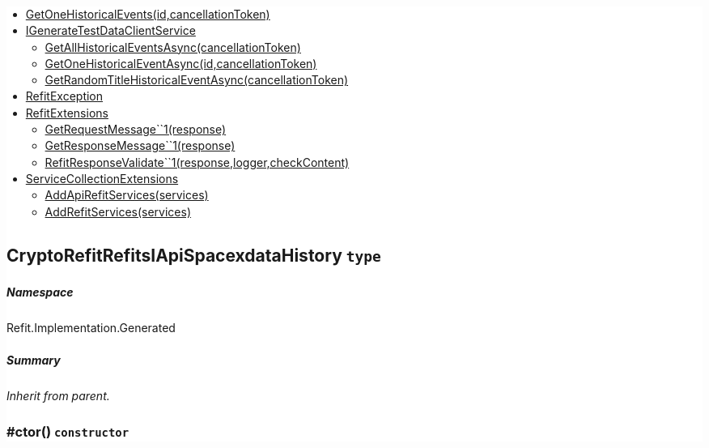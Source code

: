   - [GetOneHistoricalEvents(id,cancellationToken)](#M-Crypto-Refit-Refits-IApiSpacexdataHistory-GetOneHistoricalEvents-System-Int32,System-Threading-CancellationToken- 'Crypto.Refit.Refits.IApiSpacexdataHistory.GetOneHistoricalEvents(System.Int32,System.Threading.CancellationToken)')
- [IGenerateTestDataClientService](#T-Crypto-Refit-Interfaces-IGenerateTestDataClientService 'Crypto.Refit.Interfaces.IGenerateTestDataClientService')
  - [GetAllHistoricalEventsAsync(cancellationToken)](#M-Crypto-Refit-Interfaces-IGenerateTestDataClientService-GetAllHistoricalEventsAsync-System-Threading-CancellationToken- 'Crypto.Refit.Interfaces.IGenerateTestDataClientService.GetAllHistoricalEventsAsync(System.Threading.CancellationToken)')
  - [GetOneHistoricalEventAsync(id,cancellationToken)](#M-Crypto-Refit-Interfaces-IGenerateTestDataClientService-GetOneHistoricalEventAsync-System-Int32,System-Threading-CancellationToken- 'Crypto.Refit.Interfaces.IGenerateTestDataClientService.GetOneHistoricalEventAsync(System.Int32,System.Threading.CancellationToken)')
  - [GetRandomTitleHistoricalEventAsync(cancellationToken)](#M-Crypto-Refit-Interfaces-IGenerateTestDataClientService-GetRandomTitleHistoricalEventAsync-System-Threading-CancellationToken- 'Crypto.Refit.Interfaces.IGenerateTestDataClientService.GetRandomTitleHistoricalEventAsync(System.Threading.CancellationToken)')
- [RefitException](#T-Crypto-Refit-Exceptions-RefitException 'Crypto.Refit.Exceptions.RefitException')
- [RefitExtensions](#T-Crypto-Refit-Extensions-RefitExtensions 'Crypto.Refit.Extensions.RefitExtensions')
  - [GetRequestMessage\`\`1(response)](#M-Crypto-Refit-Extensions-RefitExtensions-GetRequestMessage``1-Refit-IApiResponse{``0}- 'Crypto.Refit.Extensions.RefitExtensions.GetRequestMessage``1(Refit.IApiResponse{``0})')
  - [GetResponseMessage\`\`1(response)](#M-Crypto-Refit-Extensions-RefitExtensions-GetResponseMessage``1-Refit-IApiResponse{``0}- 'Crypto.Refit.Extensions.RefitExtensions.GetResponseMessage``1(Refit.IApiResponse{``0})')
  - [RefitResponseValidate\`\`1(response,logger,checkContent)](#M-Crypto-Refit-Extensions-RefitExtensions-RefitResponseValidate``1-Refit-IApiResponse{``0},Microsoft-Extensions-Logging-ILogger,System-Boolean- 'Crypto.Refit.Extensions.RefitExtensions.RefitResponseValidate``1(Refit.IApiResponse{``0},Microsoft.Extensions.Logging.ILogger,System.Boolean)')
- [ServiceCollectionExtensions](#T-Crypto-Refit-Extensions-ServiceCollectionExtensions 'Crypto.Refit.Extensions.ServiceCollectionExtensions')
  - [AddApiRefitServices(services)](#M-Crypto-Refit-Extensions-ServiceCollectionExtensions-AddApiRefitServices-Microsoft-Extensions-DependencyInjection-IServiceCollection- 'Crypto.Refit.Extensions.ServiceCollectionExtensions.AddApiRefitServices(Microsoft.Extensions.DependencyInjection.IServiceCollection)')
  - [AddRefitServices(services)](#M-Crypto-Refit-Extensions-ServiceCollectionExtensions-AddRefitServices-Microsoft-Extensions-DependencyInjection-IServiceCollection- 'Crypto.Refit.Extensions.ServiceCollectionExtensions.AddRefitServices(Microsoft.Extensions.DependencyInjection.IServiceCollection)')

<a name='T-Refit-Implementation-Generated-CryptoRefitRefitsIApiSpacexdataHistory'></a>
## CryptoRefitRefitsIApiSpacexdataHistory `type`

##### Namespace

Refit.Implementation.Generated

##### Summary

*Inherit from parent.*

<a name='M-Refit-Implementation-Generated-CryptoRefitRefitsIApiSpacexdataHistory-#ctor-System-Net-Http-HttpClient,Refit-IRequestBuilder-'></a>
### #ctor() `constructor`
